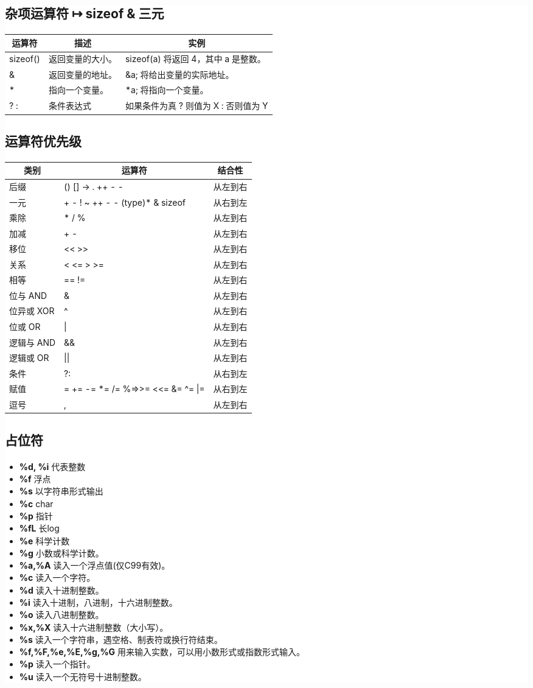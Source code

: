 ## 杂项运算符 ↦ sizeof & 三元

| 运算符   | 描述             | 实例                                 |
| -------- | ---------------- | ------------------------------------ |
| sizeof() | 返回变量的大小。 | sizeof(a) 将返回 4，其中 a 是整数。  |
| &        | 返回变量的地址。 | &a; 将给出变量的实际地址。           |
| *        | 指向一个变量。   | *a; 将指向一个变量。                 |
| ? :      | 条件表达式       | 如果条件为真 ? 则值为 X : 否则值为 Y |

## 运算符优先级

| 类别       | 运算符                            | 结合性   |
| ---------- | --------------------------------- | -------- |
| 后缀       | () [] -> . ++ - -                 | 从左到右 |
| 一元       | + - ! ~ ++ - - (type)* & sizeof   | 从右到左 |
| 乘除       | * / %                             | 从左到右 |
| 加减       | + -                               | 从左到右 |
| 移位       | << >>                             | 从左到右 |
| 关系       | < <= > >=                         | 从左到右 |
| 相等       | == !=                             | 从左到右 |
| 位与 AND   | &                                 | 从左到右 |
| 位异或 XOR | ^                                 | 从左到右 |
| 位或 OR    | \|                                | 从左到右 |
| 逻辑与 AND | &&                                | 从左到右 |
| 逻辑或 OR  | \|\|                              | 从左到右 |
| 条件       | ?:                                | 从右到左 |
| 赋值       | = += -= *= /= %=>>= <<= &= ^= \|= | 从右到左 |
| 逗号       | ,                                 | 从左到右 |

## 占位符

-  **%d, %i** 代表整数
-  **%f** 浮点
-  **%s** 以字符串形式输出
-  **%c** char
-  **%p** 指针
-  **%fL** 长log
-  **%e** 科学计数
-  **%g** 小数或科学计数。
-  **%a,%A** 读入一个浮点值(仅C99有效)。
-  **%c** 读入一个字符。
-  **%d** 读入十进制整数。
-  **%i** 读入十进制，八进制，十六进制整数。
-  **%o** 读入八进制整数。
-  **%x,%X** 读入十六进制整数（大小写）。
-  **%s** 读入一个字符串，遇空格、制表符或换行符结束。
-  **%f,%F,%e,%E,%g,%G** 用来输入实数，可以用小数形式或指数形式输入。
-  **%p** 读入一个指针。
-  **%u** 读入一个无符号十进制整数。
